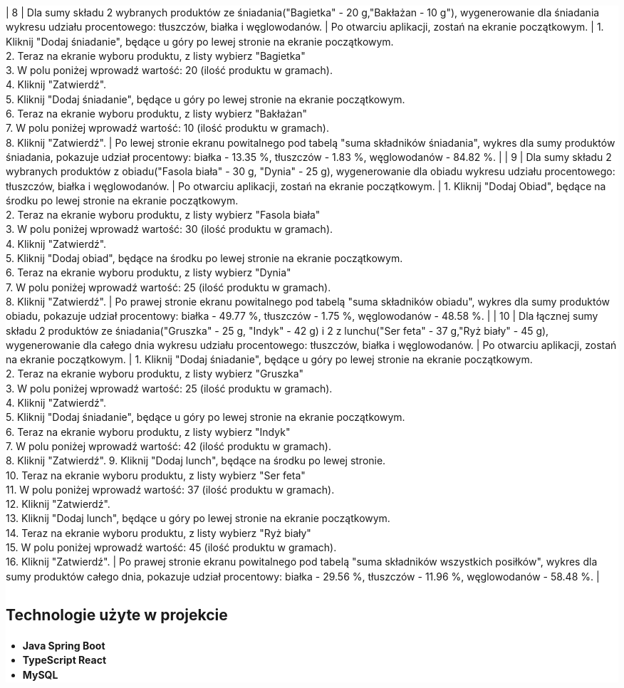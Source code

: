 | 8              | Dla sumy składu 2 wybranych produktów ze śniadania("Bagietka" - 20 g,"Bakłażan - 10 g"), wygenerowanie dla śniadania wykresu udziału procentowego: tłuszczów, białka i węglowodanów.                                                   | Po otwarciu aplikacji, zostań na ekranie początkowym.                                                                                                                                                                          | 1. Kliknij "Dodaj śniadanie", będące u góry po lewej stronie na ekranie początkowym. <br> 2. Teraz na ekranie wyboru produktu, z listy wybierz "Bagietka" <br> 3. W polu poniżej wprowadź wartość: 20 (ilość produktu w gramach). <br> 4. Kliknij "Zatwierdź".<br> 5. Kliknij "Dodaj śniadanie", będące u góry po lewej stronie na ekranie początkowym. <br> 6. Teraz na ekranie wyboru produktu, z listy wybierz "Bakłażan" <br> 7. W polu poniżej wprowadź wartość: 10 (ilość produktu w gramach). <br> 8. Kliknij "Zatwierdź".                                                                                                                                                                                                                                                                                                                                                                                                                                                                                                               | Po lewej stronie ekranu powitalnego pod tabelą "suma składników śniadania", wykres dla sumy produktów śniadania, pokazuje udział procentowy: białka - 13.35 %, tłuszczów - 1.83 %, węglowodanów - 84.82 %.                                                                                                                                           |
| 9              | Dla sumy składu 2 wybranych produktów z obiadu("Fasola biała" - 30 g, "Dynia" - 25 g), wygenerowanie dla obiadu wykresu udziału procentowego: tłuszczów, białka i węglowodanów.                                                        | Po otwarciu aplikacji, zostań na ekranie początkowym.                                                                                                                                                                          | 1. Kliknij "Dodaj Obiad", będące na środku po lewej stronie na ekranie początkowym. <br> 2. Teraz na ekranie wyboru produktu, z listy wybierz "Fasola biała" <br> 3. W polu poniżej wprowadź wartość: 30 (ilość produktu w gramach). <br> 4. Kliknij "Zatwierdź".<br> 5. Kliknij "Dodaj obiad", będące na środku po lewej stronie na ekranie początkowym. <br> 6. Teraz na ekranie wyboru produktu, z listy wybierz "Dynia" <br> 7. W polu poniżej wprowadź wartość: 25 (ilość produktu w gramach). <br> 8. Kliknij "Zatwierdź".                                                                                                                                                                                                                                                                                                                                                                                                                                                                                                                | Po prawej stronie ekranu powitalnego pod tabelą "suma składników obiadu", wykres dla sumy produktów obiadu, pokazuje udział procentowy: białka - 49.77 %, tłuszczów - 1.75 %, węglowodanów - 48.58 %.                                                                                                                                                |
| 10             | Dla łącznej sumy składu 2 produktów ze śniadania("Gruszka" - 25 g, "Indyk" - 42 g) i  2 z lunchu("Ser feta" - 37 g,"Ryż biały" - 45 g), wygenerowanie dla całego dnia wykresu udziału procentowego: tłuszczów, białka i węglowodanów.  | Po otwarciu aplikacji, zostań na ekranie początkowym.                                                                                                                                                                          | 1. Kliknij "Dodaj śniadanie", będące u góry po lewej stronie na ekranie początkowym. <br> 2. Teraz na ekranie wyboru produktu, z listy wybierz "Gruszka" <br> 3. W polu poniżej wprowadź wartość: 25 (ilość produktu w gramach). <br> 4. Kliknij "Zatwierdź".<br> 5. Kliknij "Dodaj śniadanie", będące u góry po lewej stronie na ekranie początkowym. <br> 6. Teraz na ekranie wyboru produktu, z listy wybierz "Indyk" <br> 7. W polu poniżej wprowadź wartość: 42 (ilość produktu w gramach). <br> 8. Kliknij "Zatwierdź". 9. Kliknij "Dodaj lunch", będące na środku po lewej stronie. <br> 10. Teraz na ekranie wyboru produktu, z listy wybierz "Ser feta" <br> 11. W polu poniżej wprowadź wartość: 37 (ilość produktu w gramach). <br> 12. Kliknij "Zatwierdź".<br> 13. Kliknij "Dodaj lunch", będące u góry po lewej stronie na ekranie początkowym. <br> 14. Teraz na ekranie wyboru produktu, z listy wybierz "Ryż biały" <br> 15. W polu poniżej wprowadź wartość: 45 (ilość produktu w gramach). <br> 16. Kliknij "Zatwierdź".     | Po prawej stronie ekranu powitalnego pod tabelą "suma składników wszystkich posiłków", wykres dla sumy produktów całego dnia, pokazuje udział procentowy: białka - 29.56 %, tłuszczów - 11.96 %, węglowodanów - 58.48 %.                                                                                                                             |


## Technologie użyte w projekcie
- **Java Spring Boot**
- **TypeScript React**
- **MySQL**
